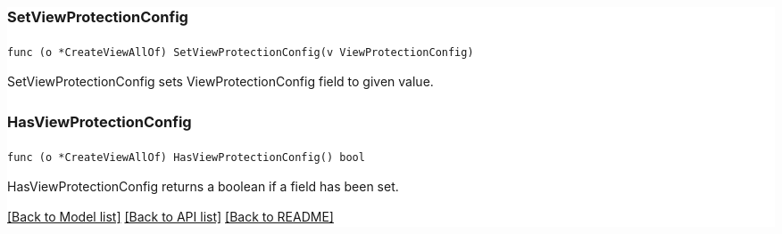 ### SetViewProtectionConfig

`func (o *CreateViewAllOf) SetViewProtectionConfig(v ViewProtectionConfig)`

SetViewProtectionConfig sets ViewProtectionConfig field to given value.

### HasViewProtectionConfig

`func (o *CreateViewAllOf) HasViewProtectionConfig() bool`

HasViewProtectionConfig returns a boolean if a field has been set.


[[Back to Model list]](../README.md#documentation-for-models) [[Back to API list]](../README.md#documentation-for-api-endpoints) [[Back to README]](../README.md)


